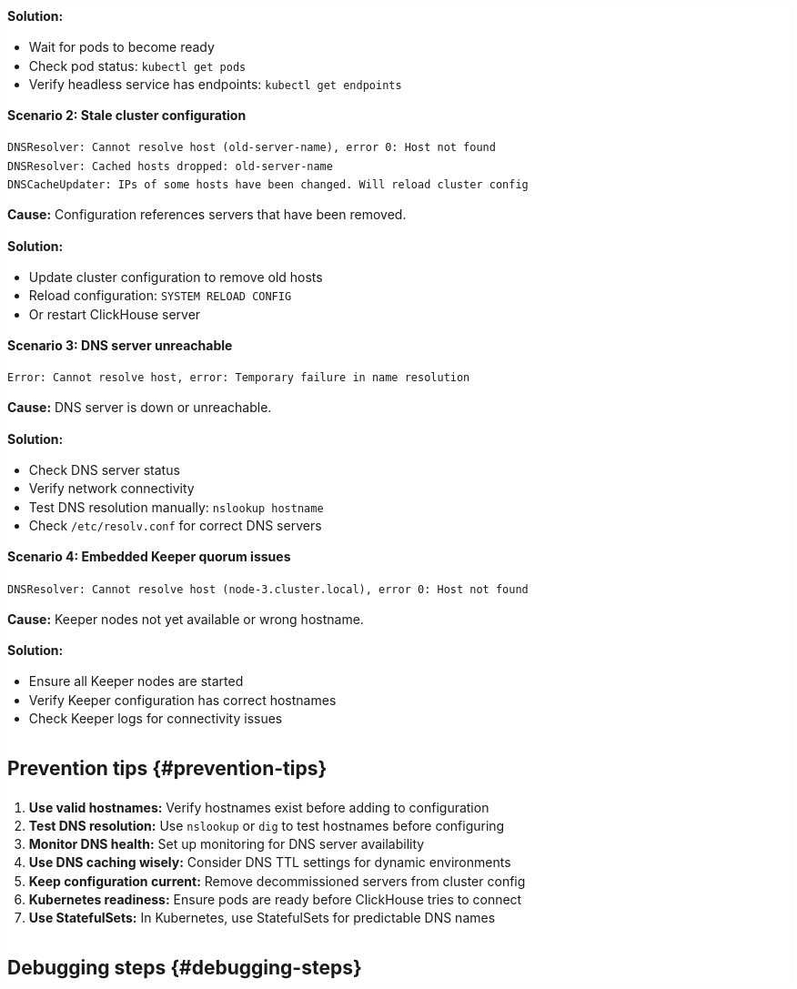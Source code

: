 **Solution:**
- Wait for pods to become ready
- Check pod status: `kubectl get pods`
- Verify headless service has endpoints: `kubectl get endpoints`

**Scenario 2: Stale cluster configuration**

```text
DNSResolver: Cannot resolve host (old-server-name), error 0: Host not found
DNSResolver: Cached hosts dropped: old-server-name
DNSCacheUpdater: IPs of some hosts have been changed. Will reload cluster config
```

**Cause:** Configuration references servers that have been removed.

**Solution:**
- Update cluster configuration to remove old hosts
- Reload configuration: `SYSTEM RELOAD CONFIG`
- Or restart ClickHouse server

**Scenario 3: DNS server unreachable**

```text
Error: Cannot resolve host, error: Temporary failure in name resolution
```

**Cause:** DNS server is down or unreachable.

**Solution:**
- Check DNS server status
- Verify network connectivity
- Test DNS resolution manually: `nslookup hostname`
- Check `/etc/resolv.conf` for correct DNS servers

**Scenario 4: Embedded Keeper quorum issues**

```text
DNSResolver: Cannot resolve host (node-3.cluster.local), error 0: Host not found
```

**Cause:** Keeper nodes not yet available or wrong hostname.

**Solution:**
- Ensure all Keeper nodes are started
- Verify Keeper configuration has correct hostnames
- Check Keeper logs for connectivity issues

## Prevention tips {#prevention-tips}

1. **Use valid hostnames:** Verify hostnames exist before adding to configuration
2. **Test DNS resolution:** Use `nslookup` or `dig` to test hostnames before configuring
3. **Monitor DNS health:** Set up monitoring for DNS server availability
4. **Use DNS caching wisely:** Consider DNS TTL settings for dynamic environments
5. **Keep configuration current:** Remove decommissioned servers from cluster config
6. **Kubernetes readiness:** Ensure pods are ready before ClickHouse tries to connect
7. **Use StatefulSets:** In Kubernetes, use StatefulSets for predictable DNS names

## Debugging steps {#debugging-steps}

